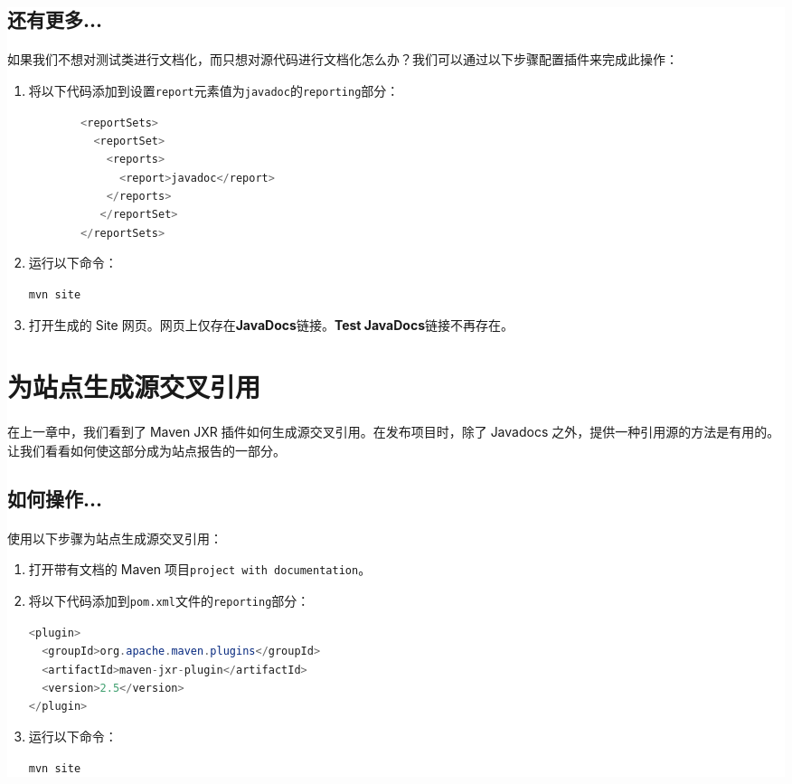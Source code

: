 ## 还有更多...

如果我们不想对测试类进行文档化，而只想对源代码进行文档化怎么办？我们可以通过以下步骤配置插件来完成此操作：

1.  将以下代码添加到设置`report`元素值为`javadoc`的`reporting`部分：

    ```java
            <reportSets>
              <reportSet>
                <reports>
                  <report>javadoc</report>
                </reports>
               </reportSet>
            </reportSets>
    ```

1.  运行以下命令：

    ```java
    mvn site

    ```

1.  打开生成的 Site 网页。网页上仅存在**JavaDocs**链接。**Test JavaDocs**链接不再存在。

# 为站点生成源交叉引用

在上一章中，我们看到了 Maven JXR 插件如何生成源交叉引用。在发布项目时，除了 Javadocs 之外，提供一种引用源的方法是有用的。让我们看看如何使这部分成为站点报告的一部分。

## 如何操作...

使用以下步骤为站点生成源交叉引用：

1.  打开带有文档的 Maven 项目`project with documentation`。

1.  将以下代码添加到`pom.xml`文件的`reporting`部分：

    ```java
    <plugin>
      <groupId>org.apache.maven.plugins</groupId>
      <artifactId>maven-jxr-plugin</artifactId>
      <version>2.5</version>
    </plugin>
    ```

1.  运行以下命令：

    ```java
    mvn site

    ```
